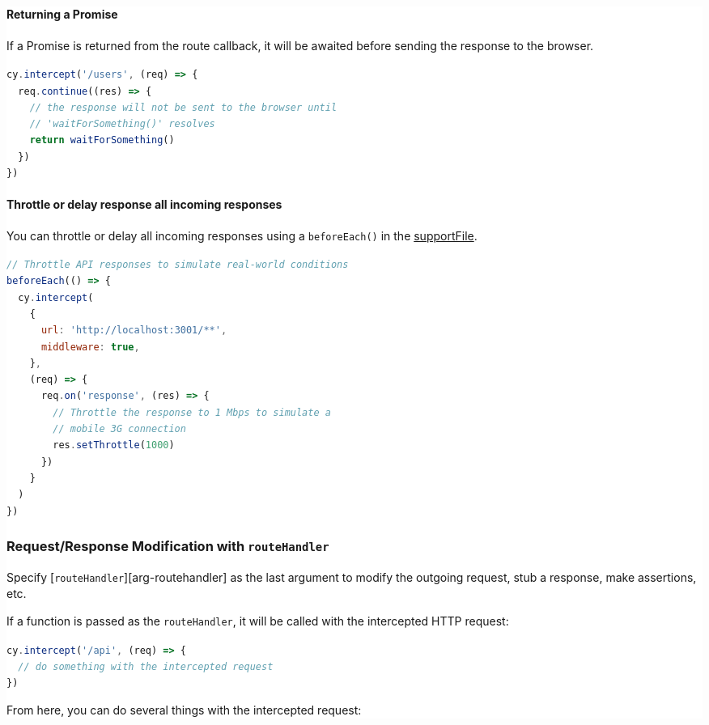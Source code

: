 #### Returning a Promise

If a Promise is returned from the route callback, it will be awaited before
sending the response to the browser.

```js
cy.intercept('/users', (req) => {
  req.continue((res) => {
    // the response will not be sent to the browser until
    // 'waitForSomething()' resolves
    return waitForSomething()
  })
})
```

#### Throttle or delay response all incoming responses

You can throttle or delay all incoming responses using a `beforeEach()` in the
[supportFile](/guides/core-concepts/writing-and-organizing-tests#Support-file).

```js
// Throttle API responses to simulate real-world conditions
beforeEach(() => {
  cy.intercept(
    {
      url: 'http://localhost:3001/**',
      middleware: true,
    },
    (req) => {
      req.on('response', (res) => {
        // Throttle the response to 1 Mbps to simulate a
        // mobile 3G connection
        res.setThrottle(1000)
      })
    }
  )
})
```

### Request/Response Modification with `routeHandler`

Specify [`routeHandler`][arg-routehandler] as the last argument to modify the
outgoing request, stub a response, make assertions, etc.



If a function is passed as the `routeHandler`, it will be called with the
intercepted HTTP request:

```js
cy.intercept('/api', (req) => {
  // do something with the intercepted request
})
```

From here, you can do several things with the intercepted request:


[staticresponse]: #StaticResponse-objects
[lifecycle]: #Interception-lifecycle
[req]: #Intercepted-requests
[req-continue]: #Controlling-the-outbound-request-with-req-continue
[req-reply]: #Providing-a-stub-response-with-req-reply
[res]: #Intercepted-responses
[res-send]: #Ending-the-response-with-res-send
[match-url]: #Matching-url
[glob-match-url]: #Glob-Pattern-Matching-URLs
[arg-method]: #method-String
[arg-routematcher]: #routeMatcher-RouteMatcher